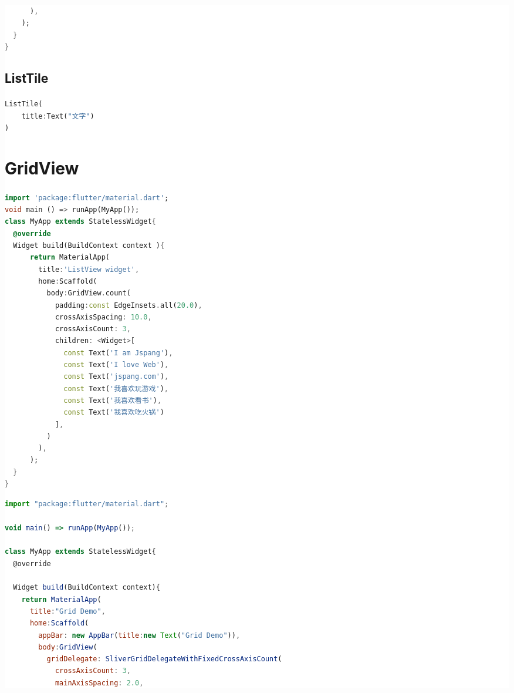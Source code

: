 ```dart
      ),
    );
  }
}

```

## ListTile

```dart
ListTile(
	title:Text("文字")
)
```



# GridView

```dart
import 'package:flutter/material.dart';
void main () => runApp(MyApp());
class MyApp extends StatelessWidget{
  @override
  Widget build(BuildContext context ){
      return MaterialApp(
        title:'ListView widget',
        home:Scaffold(
          body:GridView.count(
            padding:const EdgeInsets.all(20.0),
            crossAxisSpacing: 10.0,
            crossAxisCount: 3,
            children: <Widget>[
              const Text('I am Jspang'),
              const Text('I love Web'),
              const Text('jspang.com'),
              const Text('我喜欢玩游戏'),
              const Text('我喜欢看书'),
              const Text('我喜欢吃火锅')
            ],
          )
        ),
      );
  }
}
```

```js
import "package:flutter/material.dart";

void main() => runApp(MyApp());

class MyApp extends StatelessWidget{
  @override

  Widget build(BuildContext context){
    return MaterialApp(
      title:"Grid Demo",
      home:Scaffold(
        appBar: new AppBar(title:new Text("Grid Demo")),
        body:GridView(
          gridDelegate: SliverGridDelegateWithFixedCrossAxisCount(
            crossAxisCount: 3,
            mainAxisSpacing: 2.0,
```